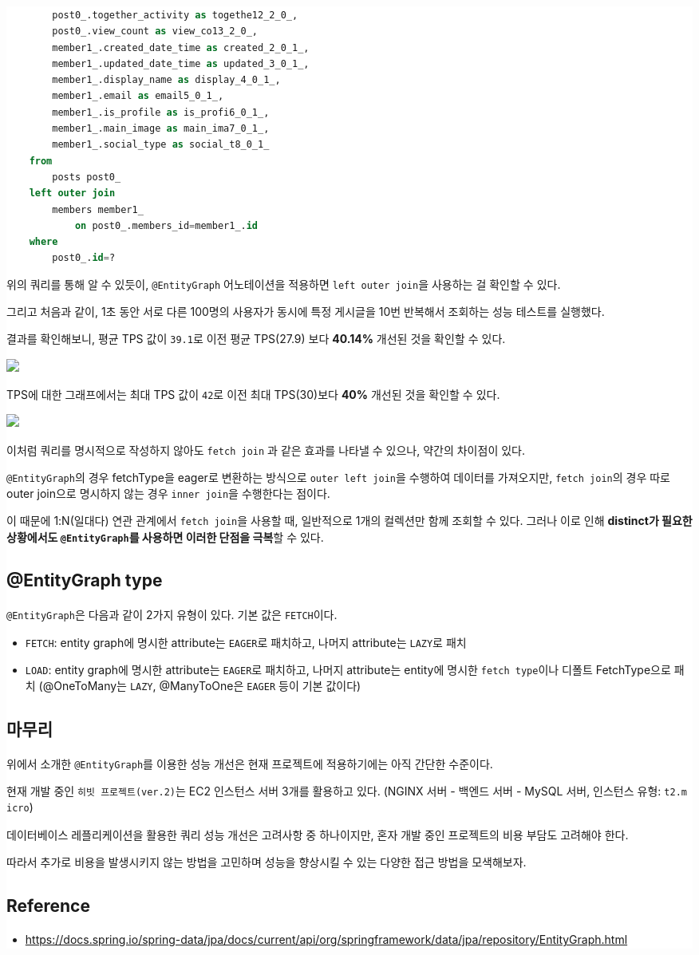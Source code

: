 ```sql
        post0_.together_activity as togethe12_2_0_,
        post0_.view_count as view_co13_2_0_,
        member1_.created_date_time as created_2_0_1_,
        member1_.updated_date_time as updated_3_0_1_,
        member1_.display_name as display_4_0_1_,
        member1_.email as email5_0_1_,
        member1_.is_profile as is_profi6_0_1_,
        member1_.main_image as main_ima7_0_1_,
        member1_.social_type as social_t8_0_1_ 
    from
        posts post0_ 
    left outer join
        members member1_ 
            on post0_.members_id=member1_.id 
    where
        post0_.id=?
```

위의 쿼리를 통해 알 수 있듯이, `@EntityGraph` 어노테이션을 적용하면 `left outer join`을 사용하는 걸 확인할 수 있다.

그리고 처음과 같이, 1초 동안 서로 다른 100명의 사용자가 동시에 특정 게시글을 10번 반복해서 조회하는 성능 테스트를 실행했다.

결과를 확인해보니, 평균 TPS 값이 `39.1`로 이전 평균 TPS(27.9) 보다 **40.14%** 개선된 것을 확인할 수 있다.

![](/assets/img/jpa/JPA-EntityGraph-3.png)

TPS에 대한 그래프에서는 최대 TPS 값이 `42`로 이전 최대 TPS(30)보다 **40%** 개선된 것을 확인할 수 있다.

![](/assets/img/jpa/JPA-EntityGraph-4.png)

이처럼 쿼리를 명시적으로 작성하지 않아도 `fetch join` 과 같은 효과를 나타낼 수 있으나, 약간의 차이점이 있다.

`@EntityGraph`의 경우 fetchType을 eager로 변환하는 방식으로 `outer left join`을 수행하여 데이터를 가져오지만,
`fetch join`의 경우 따로 outer join으로 명시하지 않는 경우 `inner join`을 수행한다는 점이다.

이 때문에 1:N(일대다) 연관 관계에서 `fetch join`을 사용할 때, 일반적으로 1개의 컬렉션만 함께 조회할 수 있다.
그러나 이로 인해 **distinct가 필요한 상황에서도 `@EntityGraph`를 사용하면 이러한 단점을 극복**할 수 있다.

## @EntityGraph type

`@EntityGraph`은 다음과 같이 2가지 유형이 있다. 기본 값은 `FETCH`이다.

* `FETCH`: entity graph에 명시한 attribute는 `EAGER`로 패치하고, 나머지 attribute는 `LAZY`로 패치

* `LOAD`: entity graph에 명시한 attribute는 `EAGER`로 패치하고, 나머지 attribute는 entity에 명시한 `fetch type`이나 디폴트 FetchType으로 패치
  (@OneToMany는 `LAZY`, @ManyToOne은 `EAGER` 등이 기본 값이다)

## 마무리

위에서 소개한 `@EntityGraph`를 이용한 성능 개선은 현재 프로젝트에 적용하기에는 아직 간단한 수준이다.

현재 개발 중인 `히빗 프로젝트(ver.2)`는 EC2 인스턴스 서버 3개를 활용하고 있다. (NGINX 서버 - 백엔드 서버 - MySQL 서버, 인스턴스 유형: `t2.micro`)

데이터베이스 레플리케이션을 활용한 쿼리 성능 개선은 고려사항 중 하나이지만, 혼자 개발 중인 프로젝트의 비용 부담도 고려해야 한다.

따라서 추가로 비용을 발생시키지 않는 방법을 고민하며 성능을 향상시킬 수 있는 다양한 접근 방법을 모색해보자.

## Reference

* https://docs.spring.io/spring-data/jpa/docs/current/api/org/springframework/data/jpa/repository/EntityGraph.html